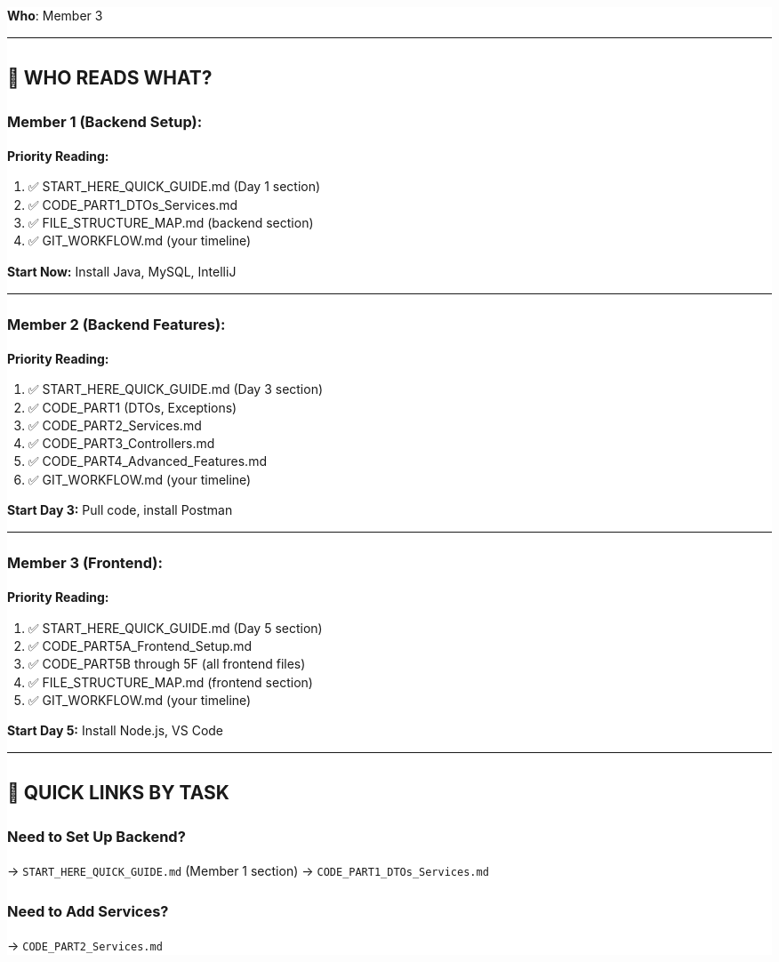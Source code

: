 **Who**: Member 3

---

## 👥 WHO READS WHAT?

### Member 1 (Backend Setup):
**Priority Reading:**
1. ✅ START_HERE_QUICK_GUIDE.md (Day 1 section)
2. ✅ CODE_PART1_DTOs_Services.md
3. ✅ FILE_STRUCTURE_MAP.md (backend section)
4. ✅ GIT_WORKFLOW.md (your timeline)

**Start Now:** Install Java, MySQL, IntelliJ

---

### Member 2 (Backend Features):
**Priority Reading:**
1. ✅ START_HERE_QUICK_GUIDE.md (Day 3 section)
2. ✅ CODE_PART1 (DTOs, Exceptions)
3. ✅ CODE_PART2_Services.md
4. ✅ CODE_PART3_Controllers.md
5. ✅ CODE_PART4_Advanced_Features.md
6. ✅ GIT_WORKFLOW.md (your timeline)

**Start Day 3:** Pull code, install Postman

---

### Member 3 (Frontend):
**Priority Reading:**
1. ✅ START_HERE_QUICK_GUIDE.md (Day 5 section)
2. ✅ CODE_PART5A_Frontend_Setup.md
3. ✅ CODE_PART5B through 5F (all frontend files)
4. ✅ FILE_STRUCTURE_MAP.md (frontend section)
5. ✅ GIT_WORKFLOW.md (your timeline)

**Start Day 5:** Install Node.js, VS Code

---

## 🎯 QUICK LINKS BY TASK

### Need to Set Up Backend?
→ `START_HERE_QUICK_GUIDE.md` (Member 1 section)
→ `CODE_PART1_DTOs_Services.md`

### Need to Add Services?
→ `CODE_PART2_Services.md`
